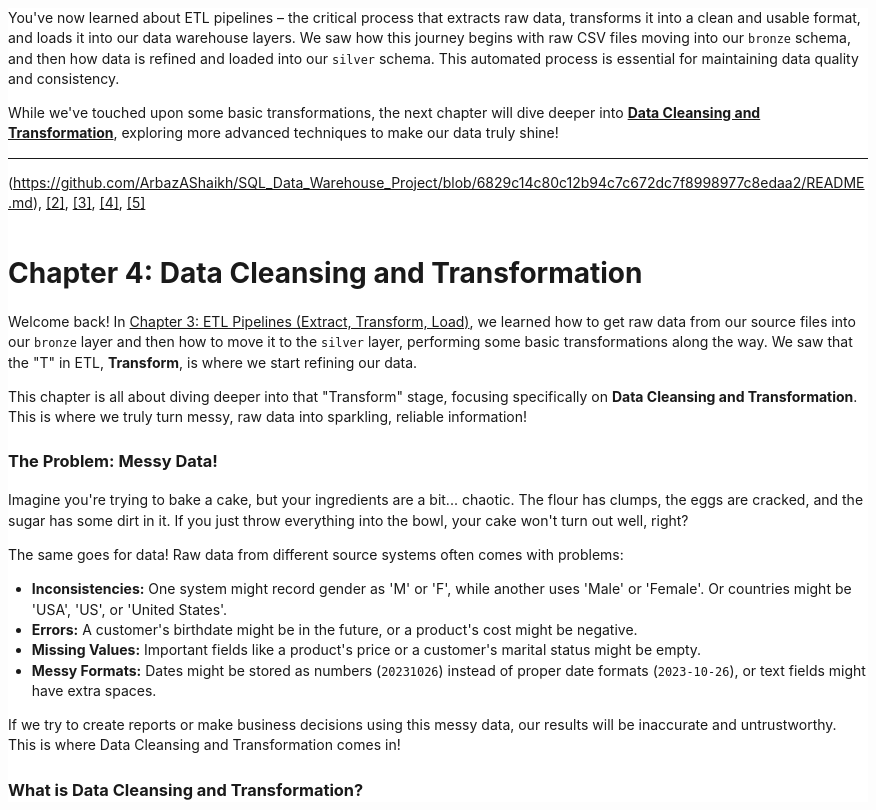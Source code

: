 You've now learned about ETL pipelines – the critical process that extracts raw data, transforms it into a clean and usable format, and loads it into our data warehouse layers. We saw how this journey begins with raw CSV files moving into our `bronze` schema, and then how data is refined and loaded into our `silver` schema. This automated process is essential for maintaining data quality and consistency.

While we've touched upon some basic transformations, the next chapter will dive deeper into **[Data Cleansing and Transformation](04_data_cleansing_and_transformation_.md)**, exploring more advanced techniques to make our data truly shine!

---

(https://github.com/ArbazAShaikh/SQL_Data_Warehouse_Project/blob/6829c14c80c12b94c7c672dc7f8998977c8edaa2/README.md), [[2]](https://github.com/ArbazAShaikh/SQL_Data_Warehouse_Project/blob/6829c14c80c12b94c7c672dc7f8998977c8edaa2/scripts/bronze/ddl_bronze.sql), [[3]](https://github.com/ArbazAShaikh/SQL_Data_Warehouse_Project/blob/6829c14c80c12b94c7c672dc7f8998977c8edaa2/scripts/bronze/proc_load_bronze.sql), [[4]](https://github.com/ArbazAShaikh/SQL_Data_Warehouse_Project/blob/6829c14c80c12b94c7c672dc7f8998977c8edaa2/scripts/silver/ddl_silver.sql), [[5]](https://github.com/ArbazAShaikh/SQL_Data_Warehouse_Project/blob/6829c14c80c12b94c7c672dc7f8998977c8edaa2/scripts/silver/proc_load_silver.sql)</sup></sub>



# Chapter 4: Data Cleansing and Transformation

Welcome back! In [Chapter 3: ETL Pipelines (Extract, Transform, Load)](03_etl_pipelines__extract__transform__load__.md), we learned how to get raw data from our source files into our `bronze` layer and then how to move it to the `silver` layer, performing some basic transformations along the way. We saw that the "T" in ETL, **Transform**, is where we start refining our data.

This chapter is all about diving deeper into that "Transform" stage, focusing specifically on **Data Cleansing and Transformation**. This is where we truly turn messy, raw data into sparkling, reliable information!

### The Problem: Messy Data!

Imagine you're trying to bake a cake, but your ingredients are a bit... chaotic. The flour has clumps, the eggs are cracked, and the sugar has some dirt in it. If you just throw everything into the bowl, your cake won't turn out well, right?

The same goes for data! Raw data from different source systems often comes with problems:
*   **Inconsistencies:** One system might record gender as 'M' or 'F', while another uses 'Male' or 'Female'. Or countries might be 'USA', 'US', or 'United States'.
*   **Errors:** A customer's birthdate might be in the future, or a product's cost might be negative.
*   **Missing Values:** Important fields like a product's price or a customer's marital status might be empty.
*   **Messy Formats:** Dates might be stored as numbers (`20231026`) instead of proper date formats (`2023-10-26`), or text fields might have extra spaces.

If we try to create reports or make business decisions using this messy data, our results will be inaccurate and untrustworthy. This is where Data Cleansing and Transformation comes in!

### What is Data Cleansing and Transformation?

